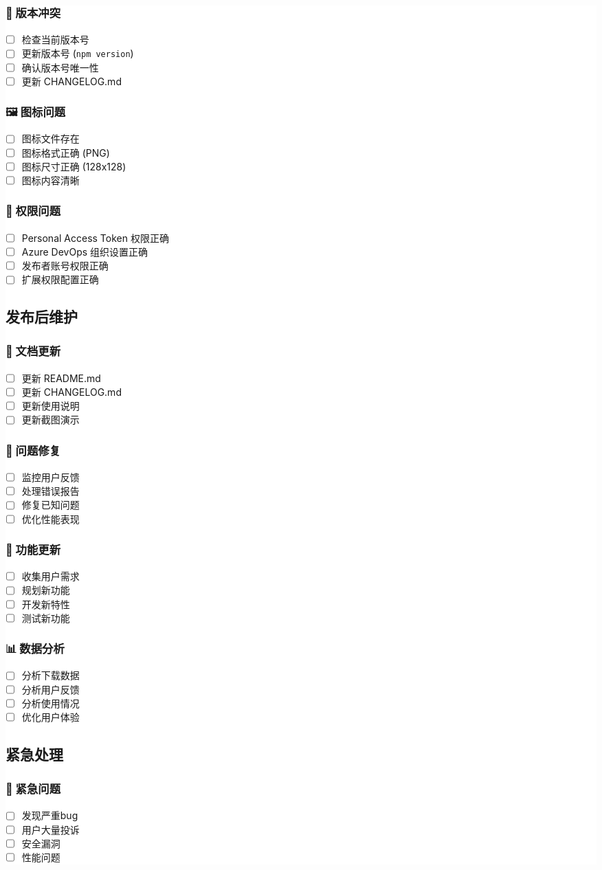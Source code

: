 ### 🔄 版本冲突
- [ ] 检查当前版本号
- [ ] 更新版本号 (`npm version`)
- [ ] 确认版本号唯一性
- [ ] 更新 CHANGELOG.md

### 🖼️ 图标问题
- [ ] 图标文件存在
- [ ] 图标格式正确 (PNG)
- [ ] 图标尺寸正确 (128x128)
- [ ] 图标内容清晰

### 🔧 权限问题
- [ ] Personal Access Token 权限正确
- [ ] Azure DevOps 组织设置正确
- [ ] 发布者账号权限正确
- [ ] 扩展权限配置正确

## 发布后维护

### 📝 文档更新
- [ ] 更新 README.md
- [ ] 更新 CHANGELOG.md
- [ ] 更新使用说明
- [ ] 更新截图演示

### 🐛 问题修复
- [ ] 监控用户反馈
- [ ] 处理错误报告
- [ ] 修复已知问题
- [ ] 优化性能表现

### 🚀 功能更新
- [ ] 收集用户需求
- [ ] 规划新功能
- [ ] 开发新特性
- [ ] 测试新功能

### 📊 数据分析
- [ ] 分析下载数据
- [ ] 分析用户反馈
- [ ] 分析使用情况
- [ ] 优化用户体验

## 紧急处理

### 🚨 紧急问题
- [ ] 发现严重bug
- [ ] 用户大量投诉
- [ ] 安全漏洞
- [ ] 性能问题
